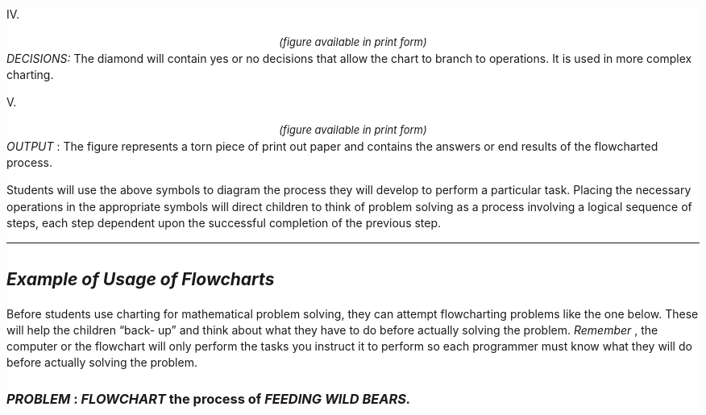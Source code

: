 <p>
IV.
</p>
<center>
<i>
<font size="-1">
(figure available in print form)
</font>
</i>
</center>
<i>
DECISIONS:
</i>
The diamond will contain yes or no decisions that allow the chart to branch to operations. It is used in more complex charting.
<p>
V.
</p>
<center>
<i>
<font size="-1">
(figure available in print form)
</font>
</i>
</center>
<i>
OUTPUT
</i>
: The figure represents a torn piece of print out paper and contains the answers or end results of the flowcharted process.
<p>
Students will use the above symbols to diagram the process they will develop to perform a particular task. Placing the necessary operations in the appropriate symbols will direct children to think of problem solving as a process involving a logical sequence of steps, each step dependent upon the successful completion of the previous step.
</p>
<hr/>
<h2>
<i>
Example of Usage of Flowcharts
</i>
</h2>
Before students use charting for mathematical problem solving, they can attempt flowcharting problems like the one below. These will help the children “back- up” and think about what they have to do before actually solving the problem.
<i>
Remember
</i>
, the computer or the flowchart will only perform the tasks you instruct it to perform so each programmer must know what they will do before actually solving the problem.
<h3>
<i>
PROBLEM
</i>
:
<i>
FLOWCHART
</i>
the process of
<i>
FEEDING WILD BEARS.
</i>
</h3>
<center>